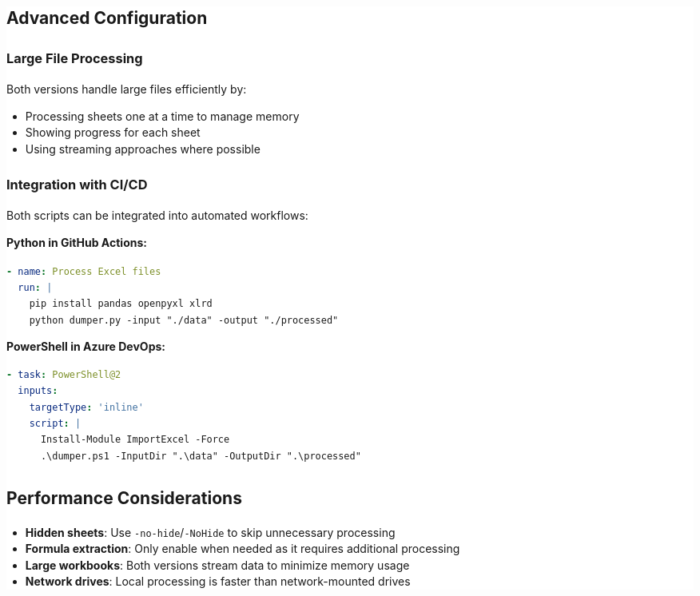 ## Advanced Configuration

### Large File Processing
Both versions handle large files efficiently by:
- Processing sheets one at a time to manage memory
- Showing progress for each sheet
- Using streaming approaches where possible

### Integration with CI/CD
Both scripts can be integrated into automated workflows:

**Python in GitHub Actions:**
```yaml
- name: Process Excel files
  run: |
    pip install pandas openpyxl xlrd
    python dumper.py -input "./data" -output "./processed"
```

**PowerShell in Azure DevOps:**
```yaml
- task: PowerShell@2
  inputs:
    targetType: 'inline'
    script: |
      Install-Module ImportExcel -Force
      .\dumper.ps1 -InputDir ".\data" -OutputDir ".\processed"
```

## Performance Considerations

- **Hidden sheets**: Use `-no-hide`/`-NoHide` to skip unnecessary processing
- **Formula extraction**: Only enable when needed as it requires additional processing
- **Large workbooks**: Both versions stream data to minimize memory usage
- **Network drives**: Local processing is faster than network-mounted drives
